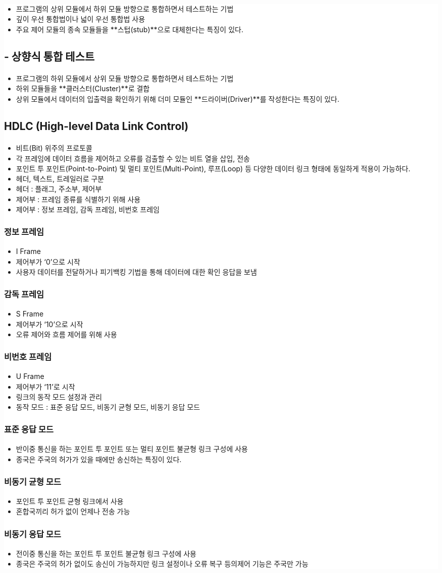 - 프로그램의 상위 모듈에서 하위 모듈 방향으로 통합하면서 테스트하는 기법
- 깊이 우선 통합법이나 넓이 우선 통합법 사용
- 주요 제어 모듈의 종속 모듈들을 **스텁(stub)**으로 대체한다는 특징이 있다.

## - 상향식 통합 테스트

- 프로그램의 하위 모듈에서 상위 모듈 방향으로 통합하면서 테스트하는 기법
- 하위 모듈들을 **클러스터(Cluster)**로 결합
- 상위 모듈에서 데이터의 입출력을 확인하기 위해 더미 모듈인 **드라이버(Driver)**를 작성한다는 특징이 있다.

## HDLC (High-level Data Link Control)

- 비트(Bit) 위주의 프로토콜
- 각 프레임에 데이터 흐름을 제어하고 오류를 검출할 수 있는 비트 열을 삽입, 전송
- 포인트 투 포인트(Point-to-Point) 및 멀티 포인트(Multi-Point), 루프(Loop) 등 다양한 데이터 링크 형태에 동일하게 적용이 가능하다.
- 헤더, 텍스트, 트레일러로 구분
- 헤더 : 플래그, 주소부, 제어부
- 제어부 : 프레임 종류를 식별하기 위해 사용
- 제어부 : 정보 프레임, 감독 프레임, 비번호 프레임

### 정보 프레임

- I Frame
- 제어부가 ‘0’으로 시작
- 사용자 데이터를 전달하거나 피기백킹 기법을 통해 데이터에 대한 확인 응답을 보냄

### 감독 프레임

- S Frame
- 제어부가 ‘10’으로 시작
- 오류 제어와 흐름 제어를 위해 사용

### 비번호 프레임

- U Frame
- 제어부가 ‘11’로 시작
- 링크의  동작 모드 설정과 관리
- 동작 모드 : 표준 응답 모드, 비동기 균형 모드, 비동기 응답 모드

### 표준 응답 모드

- 반이중 통신을 하는 포인트 투 포인트 또는 멀티 포인트 불균형 링크 구성에 사용
- 종국은 주국의 허가가 있을 때에만 송신하는 특징이 있다.

### 비동기 균형 모드

- 포인트 투 포인트 균형 링크에서 사용
- 혼합국끼리 허가 없이 언제나 전송 가능

### 비동기 응답 모드

- 전이중 통신을 하는 포인트 투 포인트 불균형 링크 구성에 사용
- 종국은 주국의 허가 없이도 송신이 가능하지만 링크 설정이나 오류 복구 등의제어 기능은 주국만 가능
